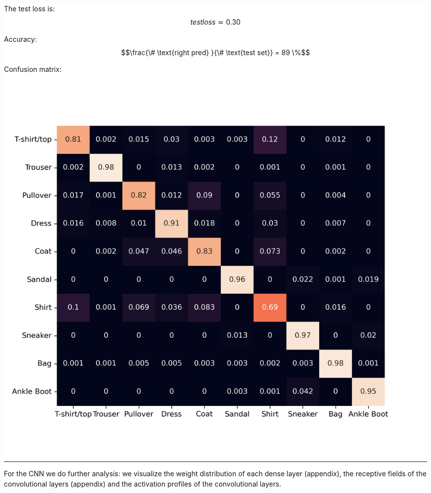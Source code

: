</center>

The test loss is:
$$test loss \simeq 0.30$$

Accuracy: $$\frac{\# \text{right pred} }{\# \text{test set}} = 89 \%$$

Confusion matrix:

![confusion matrix](img/confusion_matrix.png)

___
For the CNN we do further analysis: we visualize the weight distribution of each dense layer (appendix), the receptive fields of the convolutional layers (appendix) and the activation profiles of the convolutional layers. 
